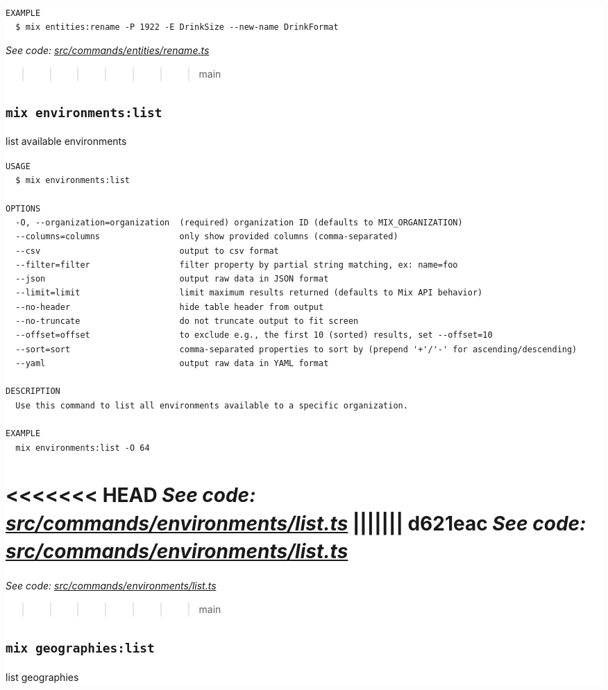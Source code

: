 ```
EXAMPLE
  $ mix entities:rename -P 1922 -E DrinkSize --new-name DrinkFormat
```

_See code: [src/commands/entities/rename.ts](https://github.com/nuance-communications/mix-cli/blob/v2.0.0/src/commands/entities/rename.ts)_
>>>>>>> main

## `mix environments:list`

list available environments

```
USAGE
  $ mix environments:list

OPTIONS
  -O, --organization=organization  (required) organization ID (defaults to MIX_ORGANIZATION)
  --columns=columns                only show provided columns (comma-separated)
  --csv                            output to csv format
  --filter=filter                  filter property by partial string matching, ex: name=foo
  --json                           output raw data in JSON format
  --limit=limit                    limit maximum results returned (defaults to Mix API behavior)
  --no-header                      hide table header from output
  --no-truncate                    do not truncate output to fit screen
  --offset=offset                  to exclude e.g., the first 10 (sorted) results, set --offset=10
  --sort=sort                      comma-separated properties to sort by (prepend '+'/'-' for ascending/descending)
  --yaml                           output raw data in YAML format

DESCRIPTION
  Use this command to list all environments available to a specific organization.

EXAMPLE
  mix environments:list -O 64
```

<<<<<<< HEAD
_See code: [src/commands/environments/list.ts](https://github.com/nuance-communications/mix-cli/blob/v2.0.0-beta.2/src/commands/environments/list.ts)_
||||||| d621eac
_See code: [src/commands/environments/list.ts](https://github.com/nuance-communications/mix-cli/blob/v1.3.0/src/commands/environments/list.ts)_
=======
_See code: [src/commands/environments/list.ts](https://github.com/nuance-communications/mix-cli/blob/v2.0.0/src/commands/environments/list.ts)_
>>>>>>> main

## `mix geographies:list`

list geographies
